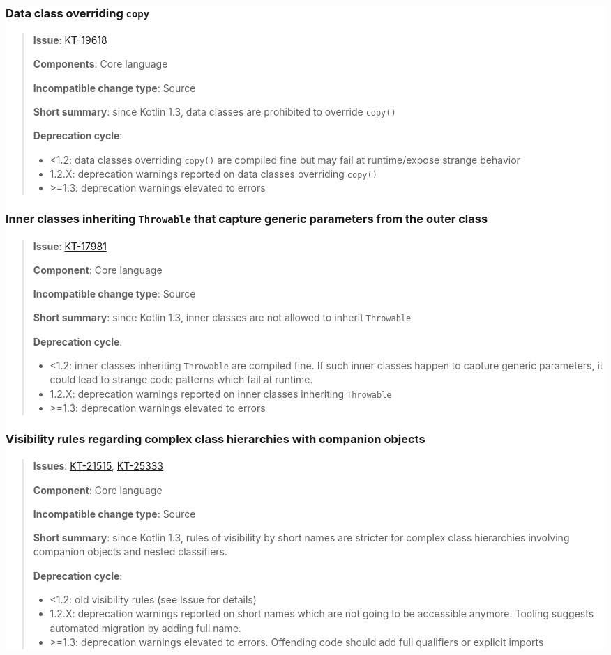 ### Data class overriding `copy`

> **Issue**: [KT-19618](https://youtrack.jetbrains.com/issue/KT-19618)
>
> **Components**: Core language
>
> **Incompatible change type**: Source
>
> **Short summary**: since Kotlin 1.3, data classes are prohibited to override `copy()`
>
> **Deprecation cycle**:
>
> - <1.2: data classes overriding `copy()` are compiled fine but may fail at runtime/expose strange behavior
> - 1.2.X: deprecation warnings reported on data classes overriding `copy()`
> - \>=1.3: deprecation warnings elevated to errors

### Inner classes inheriting `Throwable` that capture generic parameters from the outer class

> **Issue**: [KT-17981](https://youtrack.jetbrains.com/issue/KT-17981)
>
> **Component**: Core language
>
> **Incompatible change type**: Source
>
> **Short summary**: since Kotlin 1.3, inner classes are not allowed to inherit `Throwable`
>
> **Deprecation cycle**:
>
> - <1.2: inner classes inheriting `Throwable` are compiled fine. If such inner classes happen to capture generic parameters, it could lead to strange code patterns which fail at runtime.
> - 1.2.X: deprecation warnings reported on inner classes inheriting `Throwable`
> - \>=1.3: deprecation warnings elevated to errors

### Visibility rules regarding complex class hierarchies with companion objects

> **Issues**: [KT-21515](https://youtrack.jetbrains.com/issue/KT-21515), [KT-25333](https://youtrack.jetbrains.com/issue/KT-25333)
>
> **Component**: Core language
>
> **Incompatible change type**: Source
>
> **Short summary**: since Kotlin 1.3, rules of visibility by short names are stricter for complex class hierarchies involving companion objects and nested classifiers.   
>
> **Deprecation cycle**:
>
> - <1.2: old visibility rules (see Issue for details)
> - 1.2.X: deprecation warnings reported on short names which are not going to be accessible anymore. Tooling suggests automated migration by adding full name.  
> - \>=1.3: deprecation warnings elevated to errors. Offending code should add full qualifiers or explicit imports
